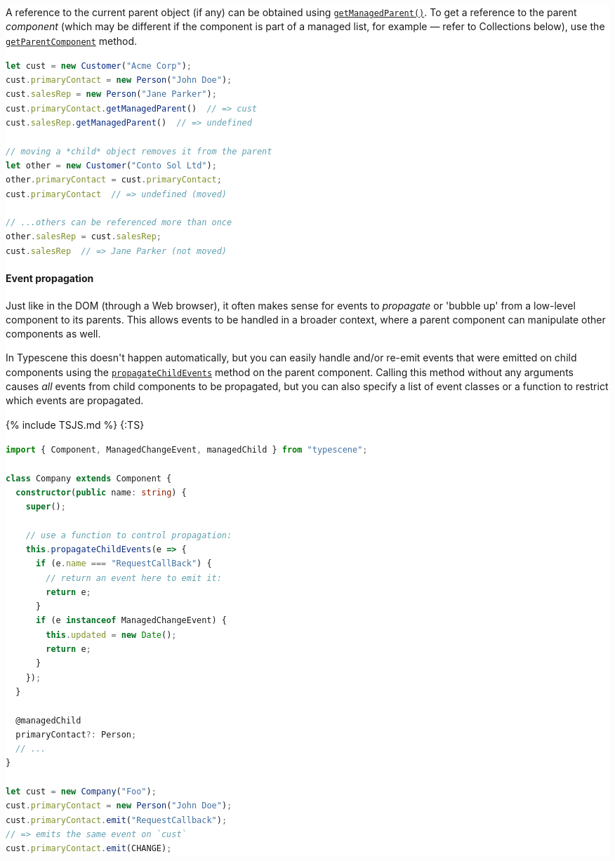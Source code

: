 A reference to the current parent object (if any) can be obtained using [`getManagedParent()`](/docs/ref/ManagedObject#ManagedObject:getManagedParent). To get a reference to the parent _component_ (which may be different if the component is part of a managed list, for example — refer to Collections below), use the [`getParentComponent`](/docs/ref/Component#Component:getParentComponent) method.

```typescript
let cust = new Customer("Acme Corp");
cust.primaryContact = new Person("John Doe");
cust.salesRep = new Person("Jane Parker");
cust.primaryContact.getManagedParent()  // => cust
cust.salesRep.getManagedParent()  // => undefined

// moving a *child* object removes it from the parent
let other = new Customer("Conto Sol Ltd");
other.primaryContact = cust.primaryContact;
cust.primaryContact  // => undefined (moved)

// ...others can be referenced more than once
other.salesRep = cust.salesRep;
cust.salesRep  // => Jane Parker (not moved)
```

#### Event propagation

Just like in the DOM (through a Web browser), it often makes sense for events to _propagate_ or 'bubble up' from a low-level component to its parents. This allows events to be handled in a broader context, where a parent component can manipulate other components as well.

In Typescene this doesn't happen automatically, but you can easily handle and/or re-emit events that were emitted on child components using the [`propagateChildEvents`](/docs/ref/ManagedObject#ManagedObject:propagateChildEvents) method on the parent component. Calling this method without any arguments causes _all_ events from child components to be propagated, but you can also specify a list of event classes or a function to restrict which events are propagated.

{% include TSJS.md %}
{:TS}
```typescript
import { Component, ManagedChangeEvent, managedChild } from "typescene";

class Company extends Component {
  constructor(public name: string) {
    super();

    // use a function to control propagation:
    this.propagateChildEvents(e => {
      if (e.name === "RequestCallBack") {
        // return an event here to emit it:
        return e;
      }
      if (e instanceof ManagedChangeEvent) {
        this.updated = new Date();
        return e;
      }
    });
  }

  @managedChild
  primaryContact?: Person;
  // ...
}

let cust = new Company("Foo");
cust.primaryContact = new Person("John Doe");
cust.primaryContact.emit("RequestCallback");
// => emits the same event on `cust`
cust.primaryContact.emit(CHANGE);
```